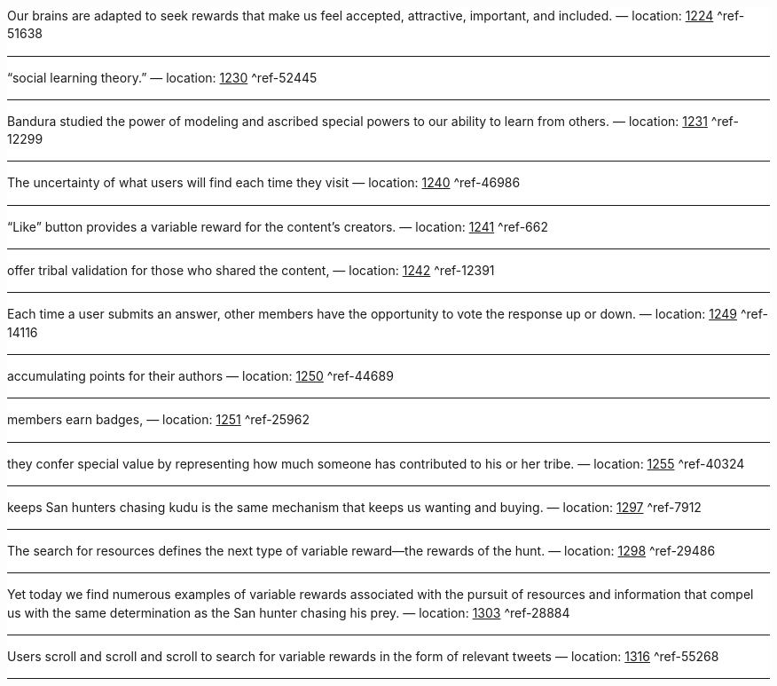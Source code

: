 Our brains are adapted to seek rewards that make us feel accepted, attractive, important, and included. — location: [1224](kindle://book?action=open&asin=B00NW01MKM&location=1224) ^ref-51638

---
“social learning theory.” — location: [1230](kindle://book?action=open&asin=B00NW01MKM&location=1230) ^ref-52445

---
Bandura studied the power of modeling and ascribed special powers to our ability to learn from others. — location: [1231](kindle://book?action=open&asin=B00NW01MKM&location=1231) ^ref-12299

---
The uncertainty of what users will find each time they visit — location: [1240](kindle://book?action=open&asin=B00NW01MKM&location=1240) ^ref-46986

---
“Like” button provides a variable reward for the content’s creators. — location: [1241](kindle://book?action=open&asin=B00NW01MKM&location=1241) ^ref-662

---
offer tribal validation for those who shared the content, — location: [1242](kindle://book?action=open&asin=B00NW01MKM&location=1242) ^ref-12391

---
Each time a user submits an answer, other members have the opportunity to vote the response up or down. — location: [1249](kindle://book?action=open&asin=B00NW01MKM&location=1249) ^ref-14116

---
accumulating points for their authors — location: [1250](kindle://book?action=open&asin=B00NW01MKM&location=1250) ^ref-44689

---
members earn badges, — location: [1251](kindle://book?action=open&asin=B00NW01MKM&location=1251) ^ref-25962

---
they confer special value by representing how much someone has contributed to his or her tribe. — location: [1255](kindle://book?action=open&asin=B00NW01MKM&location=1255) ^ref-40324

---
keeps San hunters chasing kudu is the same mechanism that keeps us wanting and buying. — location: [1297](kindle://book?action=open&asin=B00NW01MKM&location=1297) ^ref-7912

---
The search for resources defines the next type of variable reward—the rewards of the hunt. — location: [1298](kindle://book?action=open&asin=B00NW01MKM&location=1298) ^ref-29486

---
Yet today we find numerous examples of variable rewards associated with the pursuit of resources and information that compel us with the same determination as the San hunter chasing his prey. — location: [1303](kindle://book?action=open&asin=B00NW01MKM&location=1303) ^ref-28884

---
Users scroll and scroll and scroll to search for variable rewards in the form of relevant tweets — location: [1316](kindle://book?action=open&asin=B00NW01MKM&location=1316) ^ref-55268

---